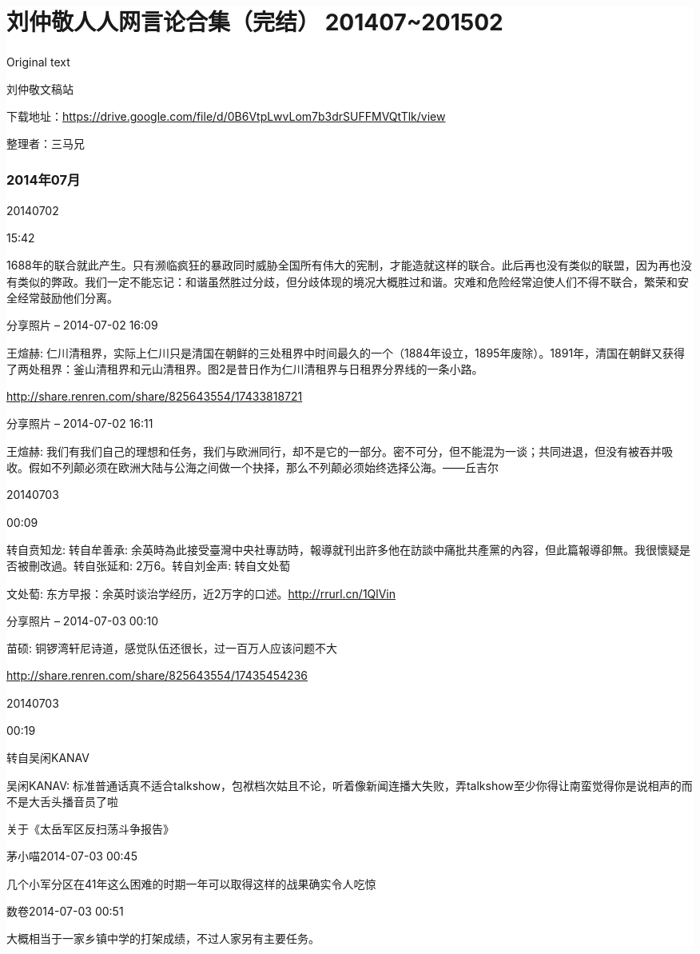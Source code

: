 # 刘仲敬人人网言论合集（完结） 201407~201502

Original text

刘仲敬文稿站

下载地址：https://drive.google.com/file/d/0B6VtpLwvLom7b3drSUFFMVQtTlk/view

整理者：三马兄

### 2014年07月

20140702

15:42

1688年的联合就此产生。只有濒临疯狂的暴政同时威胁全国所有伟大的宪制，才能造就这样的联合。此后再也没有类似的联盟，因为再也没有类似的弊政。我们一定不能忘记：和谐虽然胜过分歧，但分歧体现的境况大概胜过和谐。灾难和危险经常迫使人们不得不联合，繁荣和安全经常鼓励他们分离。

分享照片 – 2014-07-02 16:09

王煊赫: 仁川清租界，实际上仁川只是清国在朝鲜的三处租界中时间最久的一个（1884年设立，1895年废除）。1891年，清国在朝鲜又获得了两处租界：釜山清租界和元山清租界。图2是昔日作为仁川清租界与日租界分界线的一条小路。

http://share.renren.com/share/825643554/17433818721

分享照片 – 2014-07-02 16:11

王煊赫: 我们有我们自己的理想和任务，我们与欧洲同行，却不是它的一部分。密不可分，但不能混为一谈；共同进退，但没有被吞并吸收。假如不列颠必须在欧洲大陆与公海之间做一个抉择，那么不列颠必须始终选择公海。——丘吉尔

20140703

00:09

转自贲知龙: 转自牟善承: 余英時為此接受臺灣中央社專訪時，報導就刊出許多他在訪談中痛批共產黨的內容，但此篇報導卻無。我很懷疑是否被刪改過。转自张延和: 2万6。转自刘金声: 转自文处萄

文处萄: 东方早报：余英时谈治学经历，近2万字的口述。http://rrurl.cn/1QlVin

分享照片 – 2014-07-03 00:10

苗硕: 铜锣湾轩尼诗道，感觉队伍还很长，过一百万人应该问题不大

http://share.renren.com/share/825643554/17435454236

20140703

00:19

转自吴闲KANAV

吴闲KANAV: 标准普通话真不适合talkshow，包袱档次姑且不论，听着像新闻连播大失败，弄talkshow至少你得让南蛮觉得你是说相声的而不是大舌头播音员了啦

关于《太岳军区反扫荡斗争报告》

茅小喵2014-07-03 00:45

几个小军分区在41年这么困难的时期一年可以取得这样的战果确实令人吃惊

数卷2014-07-03 00:51

大概相当于一家乡镇中学的打架成绩，不过人家另有主要任务。
